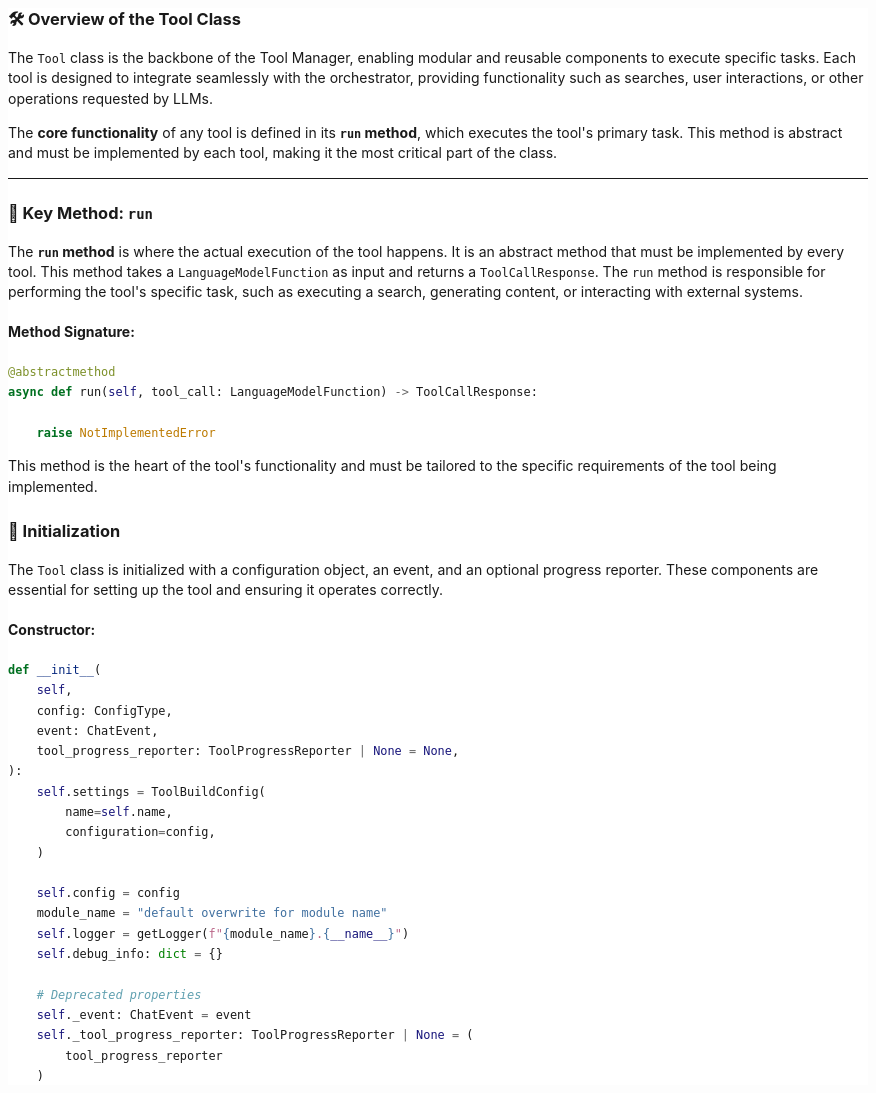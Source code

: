 
### 🛠️ Overview of the Tool Class

The `Tool` class is the backbone of the Tool Manager, enabling modular and reusable components to execute specific tasks. Each tool is designed to integrate seamlessly with the orchestrator, providing functionality such as searches, user interactions, or other operations requested by LLMs.

The **core functionality** of any tool is defined in its **`run` method**, which executes the tool's primary task. This method is abstract and must be implemented by each tool, making it the most critical part of the class.

---

### 🚀 Key Method: `run`

The **`run` method** is where the actual execution of the tool happens. It is an abstract method that must be implemented by every tool. This method takes a `LanguageModelFunction` as input and returns a `ToolCallResponse`. The `run` method is responsible for performing the tool's specific task, such as executing a search, generating content, or interacting with external systems.

#### Method Signature:
```python
@abstractmethod
async def run(self, tool_call: LanguageModelFunction) -> ToolCallResponse:

    raise NotImplementedError
```

This method is the heart of the tool's functionality and must be tailored to the specific requirements of the tool being implemented.


### 🧩 Initialization

The `Tool` class is initialized with a configuration object, an event, and an optional progress reporter. These components are essential for setting up the tool and ensuring it operates correctly.

#### Constructor:
```python
def __init__(
    self,
    config: ConfigType,
    event: ChatEvent,
    tool_progress_reporter: ToolProgressReporter | None = None,
):
    self.settings = ToolBuildConfig(
        name=self.name,
        configuration=config,
    )

    self.config = config
    module_name = "default overwrite for module name"
    self.logger = getLogger(f"{module_name}.{__name__}")
    self.debug_info: dict = {}

    # Deprecated properties
    self._event: ChatEvent = event
    self._tool_progress_reporter: ToolProgressReporter | None = (
        tool_progress_reporter
    )
```
